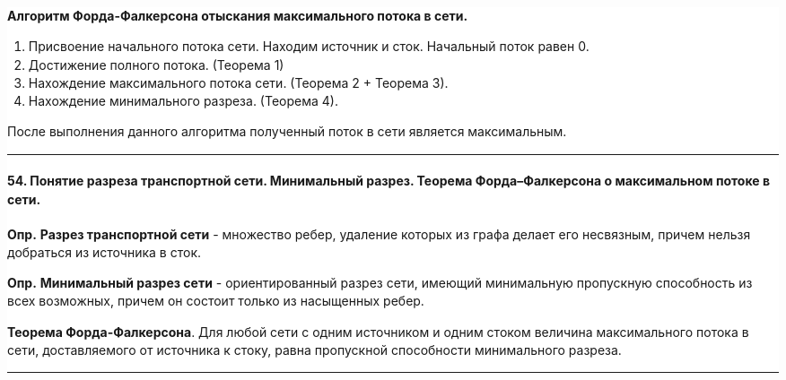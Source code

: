 **Алгоритм Форда-Фалкерсона отыскания максимального потока в сети.**
1) Присвоение начального потока сети. 
	Находим источник и сток. Начальный поток равен 0.
2) Достижение полного потока. (Теорема 1)
3) Нахождение максимального потока сети. (Теорема 2 + Теорема 3).
4) Нахождение минимального разреза. (Теорема 4).

После выполнения данного алгоритма полученный поток в сети является максимальным.

---
#### 54. Понятие разреза транспортной сети. Минимальный разрез. Теорема Форда–Фалкерсона о максимальном потоке в сети.

**Опр.** **Разрез транспортной сети** - множество ребер, удаление которых из графа делает его несвязным, причем нельзя добраться из источника в сток.

**Опр.** **Минимальный разрез сети** - ориентированный разрез сети, имеющий минимальную пропускную способность из всех возможных, причем он состоит только из насыщенных ребер.

**Теорема Форда-Фалкерсона**. Для любой сети с одним источником и одним стоком величина максимального потока в сети, доставляемого от источника к стоку, равна пропускной способности минимального разреза.

---